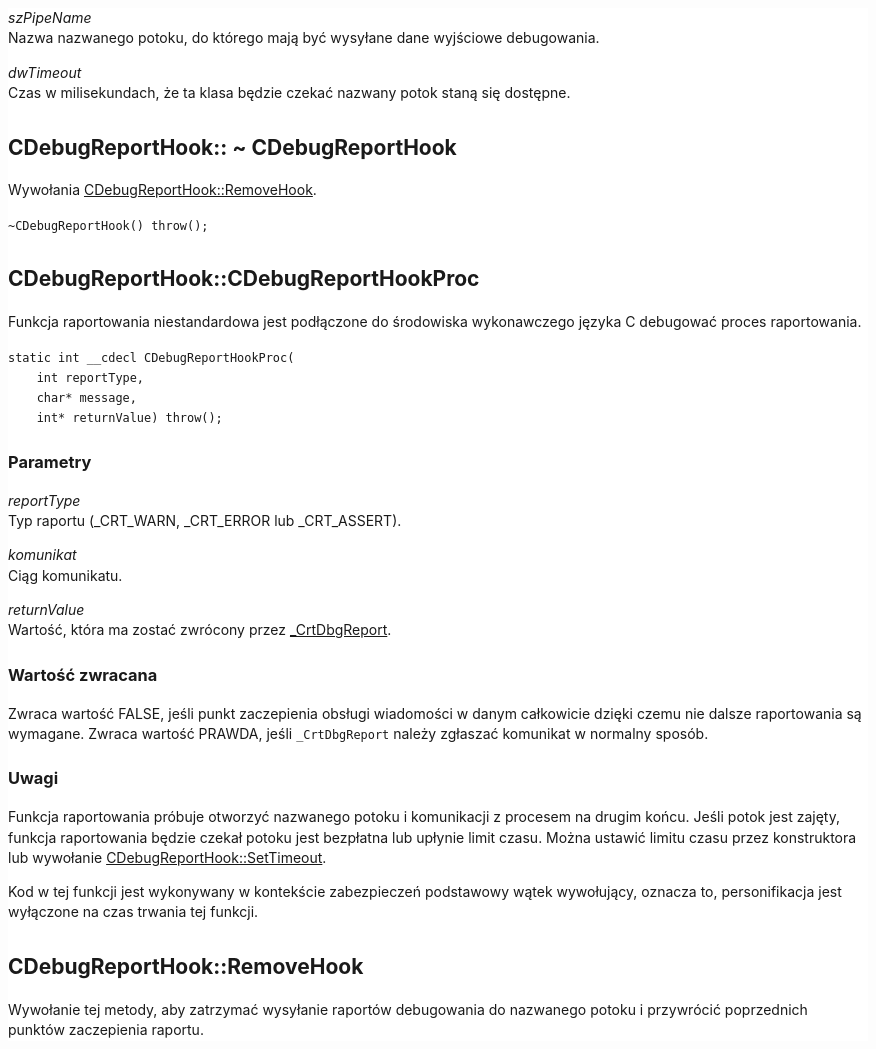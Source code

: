  *szPipeName*  
 Nazwa nazwanego potoku, do którego mają być wysyłane dane wyjściowe debugowania.  
  
 *dwTimeout*  
 Czas w milisekundach, że ta klasa będzie czekać nazwany potok staną się dostępne.  
  
##  <a name="dtor"></a>  CDebugReportHook:: ~ CDebugReportHook  
 Wywołania [CDebugReportHook::RemoveHook](#removehook).  
  
```
~CDebugReportHook() throw();
```  
  
##  <a name="cdebugreporthookproc"></a>  CDebugReportHook::CDebugReportHookProc  
 Funkcja raportowania niestandardowa jest podłączone do środowiska wykonawczego języka C debugować proces raportowania.  
  
```
static int __cdecl CDebugReportHookProc(
    int reportType,
    char* message,
    int* returnValue) throw();
```  
  
### <a name="parameters"></a>Parametry  
 *reportType*  
 Typ raportu (_CRT_WARN, _CRT_ERROR lub _CRT_ASSERT).  
  
 *komunikat*  
 Ciąg komunikatu.  
  
 *returnValue*  
 Wartość, która ma zostać zwrócony przez [_CrtDbgReport](../../c-runtime-library/reference/crtdbgreport-crtdbgreportw.md).  
  
### <a name="return-value"></a>Wartość zwracana  
 Zwraca wartość FALSE, jeśli punkt zaczepienia obsługi wiadomości w danym całkowicie dzięki czemu nie dalsze raportowania są wymagane. Zwraca wartość PRAWDA, jeśli `_CrtDbgReport` należy zgłaszać komunikat w normalny sposób.  
  
### <a name="remarks"></a>Uwagi  
 Funkcja raportowania próbuje otworzyć nazwanego potoku i komunikacji z procesem na drugim końcu. Jeśli potok jest zajęty, funkcja raportowania będzie czekał potoku jest bezpłatna lub upłynie limit czasu. Można ustawić limitu czasu przez konstruktora lub wywołanie [CDebugReportHook::SetTimeout](#settimeout).  
  
 Kod w tej funkcji jest wykonywany w kontekście zabezpieczeń podstawowy wątek wywołujący, oznacza to, personifikacja jest wyłączone na czas trwania tej funkcji.  
  
##  <a name="removehook"></a>  CDebugReportHook::RemoveHook  
 Wywołanie tej metody, aby zatrzymać wysyłanie raportów debugowania do nazwanego potoku i przywrócić poprzednich punktów zaczepienia raportu.  
  